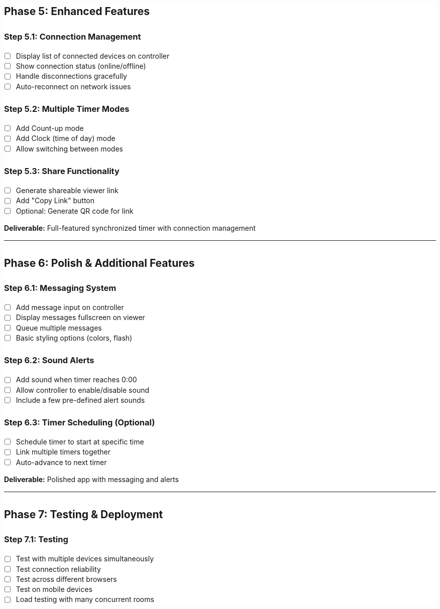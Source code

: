 ## Phase 5: Enhanced Features

### Step 5.1: Connection Management
- [ ] Display list of connected devices on controller
- [ ] Show connection status (online/offline)
- [ ] Handle disconnections gracefully
- [ ] Auto-reconnect on network issues

### Step 5.2: Multiple Timer Modes
- [ ] Add Count-up mode
- [ ] Add Clock (time of day) mode
- [ ] Allow switching between modes

### Step 5.3: Share Functionality
- [ ] Generate shareable viewer link
- [ ] Add "Copy Link" button
- [ ] Optional: Generate QR code for link

**Deliverable:** Full-featured synchronized timer with connection management

---

## Phase 6: Polish & Additional Features

### Step 6.1: Messaging System
- [ ] Add message input on controller
- [ ] Display messages fullscreen on viewer
- [ ] Queue multiple messages
- [ ] Basic styling options (colors, flash)

### Step 6.2: Sound Alerts
- [ ] Add sound when timer reaches 0:00
- [ ] Allow controller to enable/disable sound
- [ ] Include a few pre-defined alert sounds

### Step 6.3: Timer Scheduling (Optional)
- [ ] Schedule timer to start at specific time
- [ ] Link multiple timers together
- [ ] Auto-advance to next timer

**Deliverable:** Polished app with messaging and alerts

---

## Phase 7: Testing & Deployment

### Step 7.1: Testing
- [ ] Test with multiple devices simultaneously
- [ ] Test connection reliability
- [ ] Test across different browsers
- [ ] Test on mobile devices
- [ ] Load testing with many concurrent rooms
